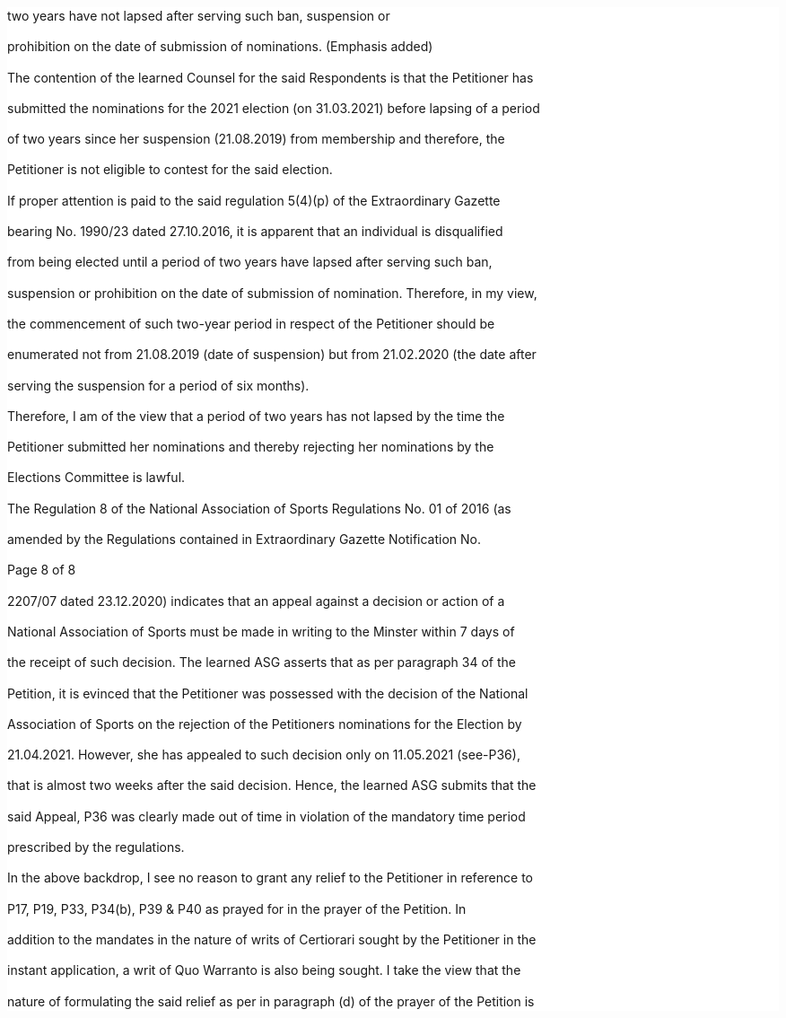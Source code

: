 two years have not lapsed after serving such ban, suspension or

prohibition on the date of submission of nominations. (Emphasis added)

The contention of the learned Counsel for the said Respondents is that the Petitioner has

submitted the nominations for the 2021 election (on 31.03.2021) before lapsing of a period

of two years since her suspension (21.08.2019) from membership and therefore, the

Petitioner is not eligible to contest for the said election.

If proper attention is paid to the said regulation 5(4)(p) of the Extraordinary Gazette

bearing No. 1990/23 dated 27.10.2016, it is apparent that an individual is disqualified

from being elected until a period of two years have lapsed after serving such ban,

suspension or prohibition on the date of submission of nomination. Therefore, in my view,

the commencement of such two-year period in respect of the Petitioner should be

enumerated not from 21.08.2019 (date of suspension) but from 21.02.2020 (the date after

serving the suspension for a period of six months).

Therefore, I am of the view that a period of two years has not lapsed by the time the

Petitioner submitted her nominations and thereby rejecting her nominations by the

Elections Committee is lawful.

The Regulation 8 of the National Association of Sports Regulations No. 01 of 2016 (as

amended by the Regulations contained in Extraordinary Gazette Notification No.

Page 8 of 8

2207/07 dated 23.12.2020) indicates that an appeal against a decision or action of a

National Association of Sports must be made in writing to the Minster within 7 days of

the receipt of such decision. The learned ASG asserts that as per paragraph 34 of the

Petition, it is evinced that the Petitioner was possessed with the decision of the National

Association of Sports on the rejection of the Petitioners nominations for the Election by

21.04.2021. However, she has appealed to such decision only on 11.05.2021 (see-P36),

that is almost two weeks after the said decision. Hence, the learned ASG submits that the

said Appeal, P36 was clearly made out of time in violation of the mandatory time period

prescribed by the regulations.

In the above backdrop, I see no reason to grant any relief to the Petitioner in reference to

P17, P19, P33, P34(b), P39 & P40 as prayed for in the prayer of the Petition. In

addition to the mandates in the nature of writs of Certiorari sought by the Petitioner in the

instant application, a writ of Quo Warranto is also being sought. I take the view that the

nature of formulating the said relief as per in paragraph (d) of the prayer of the Petition is
